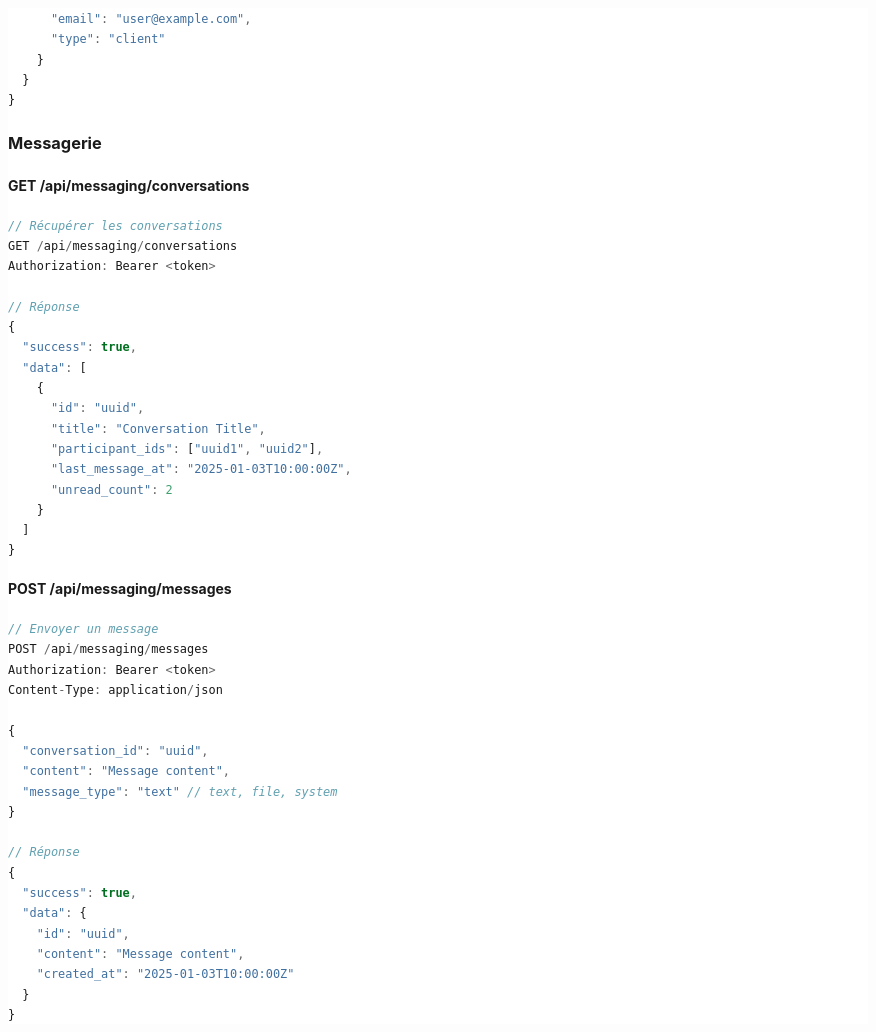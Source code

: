 ```typescript
      "email": "user@example.com",
      "type": "client"
    }
  }
}
```

### **Messagerie**

#### **GET /api/messaging/conversations**
```typescript
// Récupérer les conversations
GET /api/messaging/conversations
Authorization: Bearer <token>

// Réponse
{
  "success": true,
  "data": [
    {
      "id": "uuid",
      "title": "Conversation Title",
      "participant_ids": ["uuid1", "uuid2"],
      "last_message_at": "2025-01-03T10:00:00Z",
      "unread_count": 2
    }
  ]
}
```

#### **POST /api/messaging/messages**
```typescript
// Envoyer un message
POST /api/messaging/messages
Authorization: Bearer <token>
Content-Type: application/json

{
  "conversation_id": "uuid",
  "content": "Message content",
  "message_type": "text" // text, file, system
}

// Réponse
{
  "success": true,
  "data": {
    "id": "uuid",
    "content": "Message content",
    "created_at": "2025-01-03T10:00:00Z"
  }
}
```
